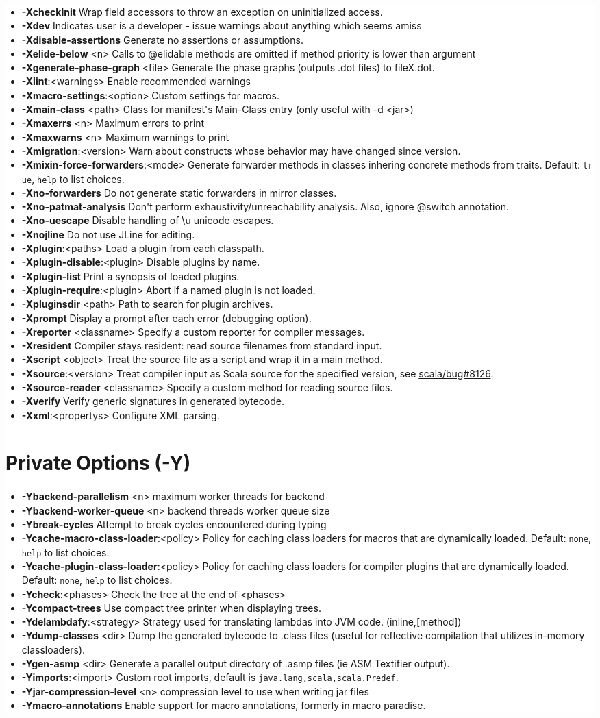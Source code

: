   - **-Xcheckinit**                      Wrap field accessors to throw an exception on uninitialized access.
  - **-Xdev**                            Indicates user is a developer - issue warnings about anything which seems amiss
  - **-Xdisable-assertions**             Generate no assertions or assumptions.
  - **-Xelide-below** \<n\>                Calls to @elidable methods are omitted if method priority is lower than argument
  - **-Xgenerate-phase-graph** \<file\>    Generate the phase graphs (outputs .dot files) to fileX.dot.
  - **-Xlint**:\<warnings\>                Enable recommended warnings
  - **-Xmacro-settings**:\<option\>        Custom settings for macros.
  - **-Xmain-class** \<path\>              Class for manifest's Main-Class entry (only useful with -d \<jar\>)
  - **-Xmaxerrs** \<n\>                    Maximum errors to print
  - **-Xmaxwarns** \<n\>                   Maximum warnings to print
  - **-Xmigration**:\<version\>            Warn about constructs whose behavior may have changed since version.
  - **-Xmixin-force-forwarders**:\<mode\>  Generate forwarder methods in classes inhering concrete methods from traits. Default: `true`, `help` to list choices.
  - **-Xno-forwarders**                  Do not generate static forwarders in mirror classes.
  - **-Xno-patmat-analysis**             Don't perform exhaustivity/unreachability analysis. Also, ignore @switch annotation.
  - **-Xno-uescape**                     Disable handling of \u unicode escapes.
  - **-Xnojline**                        Do not use JLine for editing.
  - **-Xplugin**:\<paths\>                 Load a plugin from each classpath.
  - **-Xplugin-disable**:\<plugin\>        Disable plugins by name.
  - **-Xplugin-list**                    Print a synopsis of loaded plugins.
  - **-Xplugin-require**:\<plugin\>        Abort if a named plugin is not loaded.
  - **-Xpluginsdir** \<path\>              Path to search for plugin archives.
  - **-Xprompt**                         Display a prompt after each error (debugging option).
  - **-Xreporter** \<classname\>           Specify a custom reporter for compiler messages.
  - **-Xresident**                       Compiler stays resident: read source filenames from standard input.
  - **-Xscript** \<object\>                Treat the source file as a script and wrap it in a main method.
  - **-Xsource**:\<version\>               Treat compiler input as Scala source for the specified version, see [scala/bug#8126](https://github.com/scala/bug/issues/8126).
  - **-Xsource-reader** \<classname\>      Specify a custom method for reading source files.
  - **-Xverify**                         Verify generic signatures in generated bytecode.
  - **-Xxml**:\<propertys\>                Configure XML parsing.

# Private Options (-Y)

  - **-Ybackend-parallelism** \<n\>             maximum worker threads for backend
  - **-Ybackend-worker-queue** \<n\>            backend threads worker queue size
  - **-Ybreak-cycles**                        Attempt to break cycles encountered during typing
  - **-Ycache-macro-class-loader**:\<policy\>   Policy for caching class loaders for macros that are dynamically loaded. Default: `none`, `help` to list choices.
  - **-Ycache-plugin-class-loader**:\<policy\>  Policy for caching class loaders for compiler plugins that are dynamically loaded. Default: `none`, `help` to list choices.
  - **-Ycheck**:\<phases\>                      Check the tree at the end of \<phases\>
  - **-Ycompact-trees**                       Use compact tree printer when displaying trees.
  - **-Ydelambdafy**:\<strategy\>               Strategy used for translating lambdas into JVM code. (inline,[method])
  - **-Ydump-classes** \<dir\>                  Dump the generated bytecode to .class files (useful for reflective compilation that utilizes in-memory classloaders).
  - **-Ygen-asmp** \<dir\>                      Generate a parallel output directory of .asmp files (ie ASM Textifier output).
  - **-Yimports**:\<import\>                    Custom root imports, default is `java.lang,scala,scala.Predef`.
  - **-Yjar-compression-level** \<n\>           compression level to use when writing jar files
  - **-Ymacro-annotations**                   Enable support for macro annotations, formerly in macro paradise.